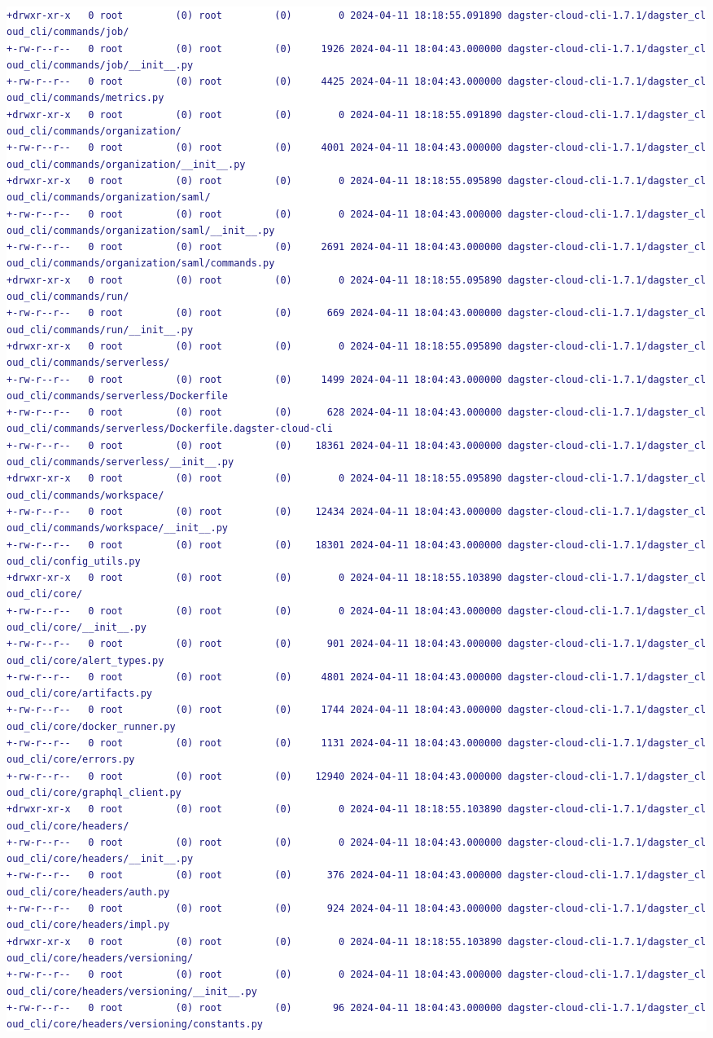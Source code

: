```diff
+drwxr-xr-x   0 root         (0) root         (0)        0 2024-04-11 18:18:55.091890 dagster-cloud-cli-1.7.1/dagster_cloud_cli/commands/job/
+-rw-r--r--   0 root         (0) root         (0)     1926 2024-04-11 18:04:43.000000 dagster-cloud-cli-1.7.1/dagster_cloud_cli/commands/job/__init__.py
+-rw-r--r--   0 root         (0) root         (0)     4425 2024-04-11 18:04:43.000000 dagster-cloud-cli-1.7.1/dagster_cloud_cli/commands/metrics.py
+drwxr-xr-x   0 root         (0) root         (0)        0 2024-04-11 18:18:55.091890 dagster-cloud-cli-1.7.1/dagster_cloud_cli/commands/organization/
+-rw-r--r--   0 root         (0) root         (0)     4001 2024-04-11 18:04:43.000000 dagster-cloud-cli-1.7.1/dagster_cloud_cli/commands/organization/__init__.py
+drwxr-xr-x   0 root         (0) root         (0)        0 2024-04-11 18:18:55.095890 dagster-cloud-cli-1.7.1/dagster_cloud_cli/commands/organization/saml/
+-rw-r--r--   0 root         (0) root         (0)        0 2024-04-11 18:04:43.000000 dagster-cloud-cli-1.7.1/dagster_cloud_cli/commands/organization/saml/__init__.py
+-rw-r--r--   0 root         (0) root         (0)     2691 2024-04-11 18:04:43.000000 dagster-cloud-cli-1.7.1/dagster_cloud_cli/commands/organization/saml/commands.py
+drwxr-xr-x   0 root         (0) root         (0)        0 2024-04-11 18:18:55.095890 dagster-cloud-cli-1.7.1/dagster_cloud_cli/commands/run/
+-rw-r--r--   0 root         (0) root         (0)      669 2024-04-11 18:04:43.000000 dagster-cloud-cli-1.7.1/dagster_cloud_cli/commands/run/__init__.py
+drwxr-xr-x   0 root         (0) root         (0)        0 2024-04-11 18:18:55.095890 dagster-cloud-cli-1.7.1/dagster_cloud_cli/commands/serverless/
+-rw-r--r--   0 root         (0) root         (0)     1499 2024-04-11 18:04:43.000000 dagster-cloud-cli-1.7.1/dagster_cloud_cli/commands/serverless/Dockerfile
+-rw-r--r--   0 root         (0) root         (0)      628 2024-04-11 18:04:43.000000 dagster-cloud-cli-1.7.1/dagster_cloud_cli/commands/serverless/Dockerfile.dagster-cloud-cli
+-rw-r--r--   0 root         (0) root         (0)    18361 2024-04-11 18:04:43.000000 dagster-cloud-cli-1.7.1/dagster_cloud_cli/commands/serverless/__init__.py
+drwxr-xr-x   0 root         (0) root         (0)        0 2024-04-11 18:18:55.095890 dagster-cloud-cli-1.7.1/dagster_cloud_cli/commands/workspace/
+-rw-r--r--   0 root         (0) root         (0)    12434 2024-04-11 18:04:43.000000 dagster-cloud-cli-1.7.1/dagster_cloud_cli/commands/workspace/__init__.py
+-rw-r--r--   0 root         (0) root         (0)    18301 2024-04-11 18:04:43.000000 dagster-cloud-cli-1.7.1/dagster_cloud_cli/config_utils.py
+drwxr-xr-x   0 root         (0) root         (0)        0 2024-04-11 18:18:55.103890 dagster-cloud-cli-1.7.1/dagster_cloud_cli/core/
+-rw-r--r--   0 root         (0) root         (0)        0 2024-04-11 18:04:43.000000 dagster-cloud-cli-1.7.1/dagster_cloud_cli/core/__init__.py
+-rw-r--r--   0 root         (0) root         (0)      901 2024-04-11 18:04:43.000000 dagster-cloud-cli-1.7.1/dagster_cloud_cli/core/alert_types.py
+-rw-r--r--   0 root         (0) root         (0)     4801 2024-04-11 18:04:43.000000 dagster-cloud-cli-1.7.1/dagster_cloud_cli/core/artifacts.py
+-rw-r--r--   0 root         (0) root         (0)     1744 2024-04-11 18:04:43.000000 dagster-cloud-cli-1.7.1/dagster_cloud_cli/core/docker_runner.py
+-rw-r--r--   0 root         (0) root         (0)     1131 2024-04-11 18:04:43.000000 dagster-cloud-cli-1.7.1/dagster_cloud_cli/core/errors.py
+-rw-r--r--   0 root         (0) root         (0)    12940 2024-04-11 18:04:43.000000 dagster-cloud-cli-1.7.1/dagster_cloud_cli/core/graphql_client.py
+drwxr-xr-x   0 root         (0) root         (0)        0 2024-04-11 18:18:55.103890 dagster-cloud-cli-1.7.1/dagster_cloud_cli/core/headers/
+-rw-r--r--   0 root         (0) root         (0)        0 2024-04-11 18:04:43.000000 dagster-cloud-cli-1.7.1/dagster_cloud_cli/core/headers/__init__.py
+-rw-r--r--   0 root         (0) root         (0)      376 2024-04-11 18:04:43.000000 dagster-cloud-cli-1.7.1/dagster_cloud_cli/core/headers/auth.py
+-rw-r--r--   0 root         (0) root         (0)      924 2024-04-11 18:04:43.000000 dagster-cloud-cli-1.7.1/dagster_cloud_cli/core/headers/impl.py
+drwxr-xr-x   0 root         (0) root         (0)        0 2024-04-11 18:18:55.103890 dagster-cloud-cli-1.7.1/dagster_cloud_cli/core/headers/versioning/
+-rw-r--r--   0 root         (0) root         (0)        0 2024-04-11 18:04:43.000000 dagster-cloud-cli-1.7.1/dagster_cloud_cli/core/headers/versioning/__init__.py
+-rw-r--r--   0 root         (0) root         (0)       96 2024-04-11 18:04:43.000000 dagster-cloud-cli-1.7.1/dagster_cloud_cli/core/headers/versioning/constants.py
```